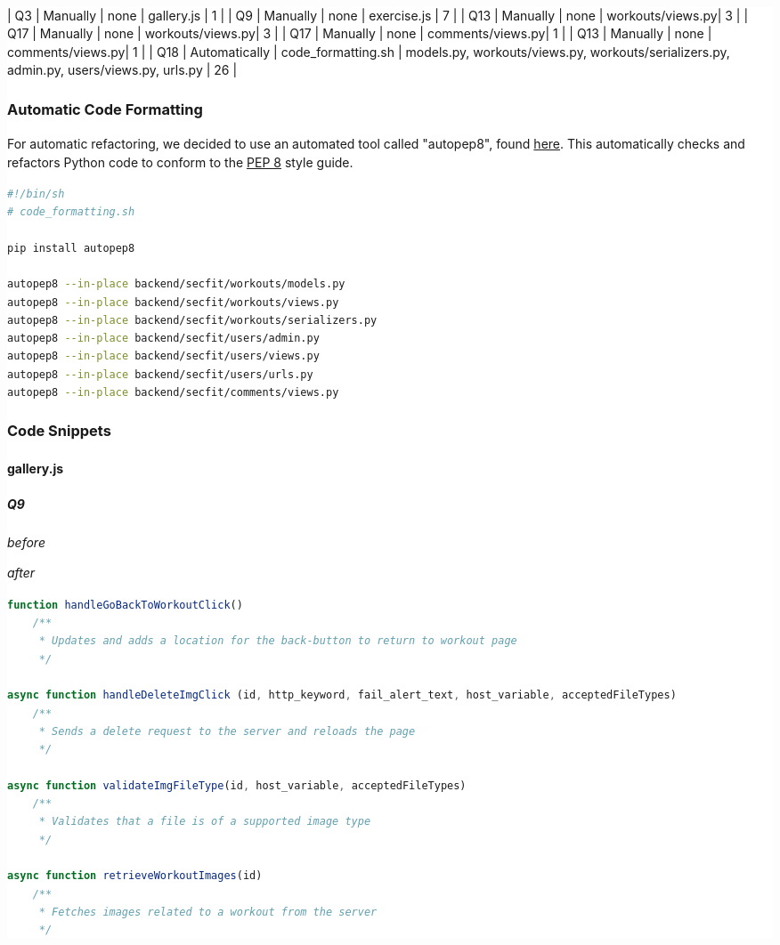 | Q3 | Manually | none | gallery.js | 1 |
| Q9 | Manually | none | exercise.js | 7 |
| Q13 | Manually | none | workouts/views.py| 3 |
| Q17 | Manually | none | workouts/views.py| 3 |
| Q17 | Manually | none | comments/views.py| 1 |
| Q13 | Manually | none | comments/views.py| 1 |
| Q18 | Automatically | code_formatting.sh | models.py, workouts/views.py, workouts/serializers.py, admin.py, users/views.py, urls.py | 26 |

### Automatic Code Formatting
For automatic refactoring, we decided to use an automated tool called "autopep8", found [here](https://pypi.org/project/autopep8/). This automatically checks and refactors Python code to conform to the [PEP 8](https://www.python.org/dev/peps/pep-0008/) style guide.

```sh
#!/bin/sh
# code_formatting.sh

pip install autopep8

autopep8 --in-place backend/secfit/workouts/models.py 
autopep8 --in-place backend/secfit/workouts/views.py 
autopep8 --in-place backend/secfit/workouts/serializers.py 
autopep8 --in-place backend/secfit/users/admin.py 
autopep8 --in-place backend/secfit/users/views.py 
autopep8 --in-place backend/secfit/users/urls.py 
autopep8 --in-place backend/secfit/comments/views.py
```

### Code Snippets

#### gallery.js

##### Q9

*before*
```js
```

*after*
```js
function handleGoBackToWorkoutClick()
    /**
     * Updates and adds a location for the back-button to return to workout page
     */

async function handleDeleteImgClick (id, http_keyword, fail_alert_text, host_variable, acceptedFileTypes)    
    /**
     * Sends a delete request to the server and reloads the page
     */

async function validateImgFileType(id, host_variable, acceptedFileTypes)
    /**
     * Validates that a file is of a supported image type
     */

async function retrieveWorkoutImages(id)    
    /**
     * Fetches images related to a workout from the server
     */

```